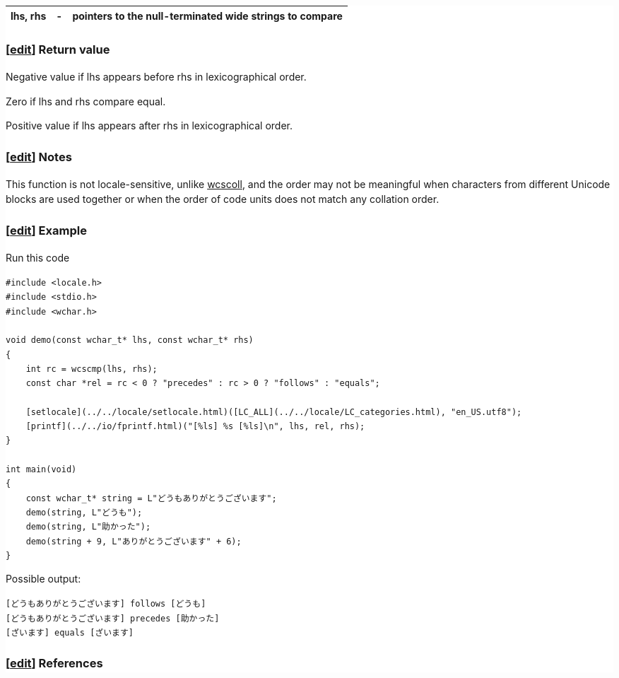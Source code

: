 lhs, rhs  |  \-  |  pointers to the null-terminated wide strings to compare   
---|---|---  
  
### [[edit](https://en.cppreference.com/mwiki/index.php?title=c/string/wide/wcscmp&action=edit&section=2 "Edit section: Return value")] Return value

Negative value if lhs appears before rhs in lexicographical order. 

Zero if lhs and rhs compare equal. 

Positive value if lhs appears after rhs in lexicographical order. 

### [[edit](https://en.cppreference.com/mwiki/index.php?title=c/string/wide/wcscmp&action=edit&section=3 "Edit section: Notes")] Notes

This function is not locale-sensitive, unlike [wcscoll](wcscoll.html "c/string/wide/wcscoll"), and the order may not be meaningful when characters from different Unicode blocks are used together or when the order of code units does not match any collation order. 

### [[edit](https://en.cppreference.com/mwiki/index.php?title=c/string/wide/wcscmp&action=edit&section=4 "Edit section: Example")] Example

Run this code
    
    
    #include <locale.h>
    #include <stdio.h>
    #include <wchar.h>
     
    void demo(const wchar_t* lhs, const wchar_t* rhs)
    {
        int rc = wcscmp(lhs, rhs);
        const char *rel = rc < 0 ? "precedes" : rc > 0 ? "follows" : "equals";
     
        [setlocale](../../locale/setlocale.html)([LC_ALL](../../locale/LC_categories.html), "en_US.utf8");
        [printf](../../io/fprintf.html)("[%ls] %s [%ls]\n", lhs, rel, rhs);
    }
     
    int main(void)
    {
        const wchar_t* string = L"どうもありがとうございます";
        demo(string, L"どうも");
        demo(string, L"助かった");
        demo(string + 9, L"ありがとうございます" + 6);
    }

Possible output: 
    
    
    [どうもありがとうございます] follows [どうも]
    [どうもありがとうございます] precedes [助かった]
    [ざいます] equals [ざいます]

### [[edit](https://en.cppreference.com/mwiki/index.php?title=c/string/wide/wcscmp&action=edit&section=5 "Edit section: References")] References
